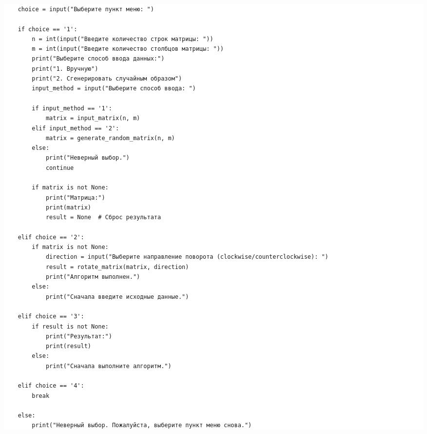         choice = input("Выберите пункт меню: ")

        if choice == '1':
            n = int(input("Введите количество строк матрицы: "))
            m = int(input("Введите количество столбцов матрицы: "))
            print("Выберите способ ввода данных:")
            print("1. Вручную")
            print("2. Сгенерировать случайным образом")
            input_method = input("Выберите способ ввода: ")

            if input_method == '1':
                matrix = input_matrix(n, m)
            elif input_method == '2':
                matrix = generate_random_matrix(n, m)
            else:
                print("Неверный выбор.")
                continue

            if matrix is not None:
                print("Матрица:")
                print(matrix)
                result = None  # Сброс результата

        elif choice == '2':
            if matrix is not None:
                direction = input("Выберите направление поворота (clockwise/counterclockwise): ")
                result = rotate_matrix(matrix, direction)
                print("Алгоритм выполнен.")
            else:
                print("Сначала введите исходные данные.")

        elif choice == '3':
            if result is not None:
                print("Результат:")
                print(result)
            else:
                print("Сначала выполните алгоритм.")

        elif choice == '4':
            break

        else:
            print("Неверный выбор. Пожалуйста, выберите пункт меню снова.")
